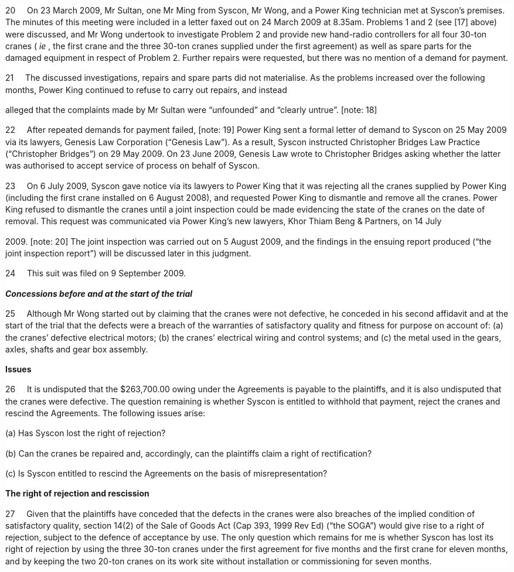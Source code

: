 20     On 23 March 2009, Mr Sultan, one Mr Ming from Syscon, Mr Wong, and a Power King technician met at Syscon’s premises. The minutes of this meeting were included in a letter faxed out on 24 March 2009 at 8.35am. Problems 1 and 2 (see [17] above) were discussed, and Mr Wong undertook to investigate Problem 2 and provide new hand-radio controllers for all four 30-ton cranes ( _ie_ , the first crane and the three 30-ton cranes supplied under the first agreement) as well as spare parts for the damaged equipment in respect of Problem 2. Further repairs were requested, but there was no mention of a demand for payment. 

21     The discussed investigations, repairs and spare parts did not materialise. As the problems increased over the following months, Power King continued to refuse to carry out repairs, and instead 

alleged that the complaints made by Mr Sultan were “unfounded” and “clearly untrue”. [note: 18] 

22     After repeated demands for payment failed, [note: 19] Power King sent a formal letter of demand to Syscon on 25 May 2009 via its lawyers, Genesis Law Corporation (“Genesis Law”). As a result, Syscon instructed Christopher Bridges Law Practice (“Christopher Bridges”) on 29 May 2009. On 23 June 2009, Genesis Law wrote to Christopher Bridges asking whether the latter was authorised to accept service of process on behalf of Syscon. 

23     On 6 July 2009, Syscon gave notice via its lawyers to Power King that it was rejecting all the cranes supplied by Power King (including the first crane installed on 6 August 2008), and requested Power King to dismantle and remove all the cranes. Power King refused to dismantle the cranes until a joint inspection could be made evidencing the state of the cranes on the date of removal. This request was communicated via Power King’s new lawyers, Khor Thiam Beng & Partners, on 14 July 

2009\. [note: 20] The joint inspection was carried out on 5 August 2009, and the findings in the ensuing report produced (“the joint inspection report”) will be discussed later in this judgment. 

24     This suit was filed on 9 September 2009. 

**_Concessions before and at the start of the trial_** 

25     Although Mr Wong started out by claiming that the cranes were not defective, he conceded in his second affidavit and at the start of the trial that the defects were a breach of the warranties of satisfactory quality and fitness for purpose on account of: (a) the cranes’ defective electrical motors; (b) the cranes’ electrical wiring and control systems; and (c) the metal used in the gears, axles, shafts and gear box assembly. 


**Issues** 

26     It is undisputed that the $263,700.00 owing under the Agreements is payable to the plaintiffs, and it is also undisputed that the cranes were defective. The question remaining is whether Syscon is entitled to withhold that payment, reject the cranes and rescind the Agreements. The following issues arise: 

 (a) Has Syscon lost the right of rejection? 

 (b) Can the cranes be repaired and, accordingly, can the plaintiffs claim a right of rectification? 

 (c) Is Syscon entitled to rescind the Agreements on the basis of misrepresentation? 

**The right of rejection and rescission** 

27     Given that the plaintiffs have conceded that the defects in the cranes were also breaches of the implied condition of satisfactory quality, section 14(2) of the Sale of Goods Act (Cap 393, 1999 Rev Ed) (“the SOGA”) would give rise to a right of rejection, subject to the defence of acceptance by use. The only question which remains for me is whether Syscon has lost its right of rejection by using the three 30-ton cranes under the first agreement for five months and the first crane for eleven months, and by keeping the two 20-ton cranes on its work site without installation or commissioning for seven months. 
